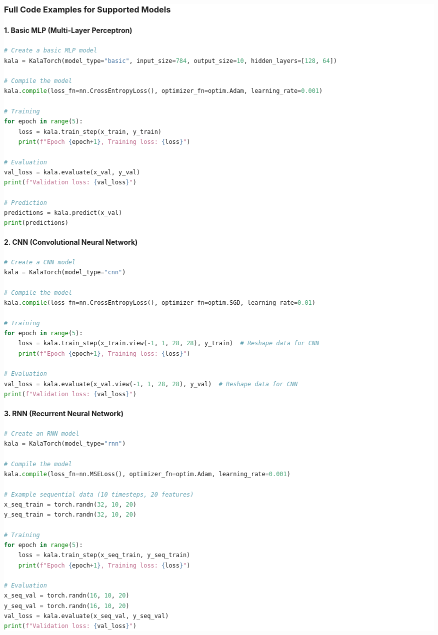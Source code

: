 ### Full Code Examples for Supported Models

#### 1. **Basic MLP (Multi-Layer Perceptron)**
```python
# Create a basic MLP model
kala = KalaTorch(model_type="basic", input_size=784, output_size=10, hidden_layers=[128, 64])

# Compile the model
kala.compile(loss_fn=nn.CrossEntropyLoss(), optimizer_fn=optim.Adam, learning_rate=0.001)

# Training
for epoch in range(5):
    loss = kala.train_step(x_train, y_train)
    print(f"Epoch {epoch+1}, Training loss: {loss}")

# Evaluation
val_loss = kala.evaluate(x_val, y_val)
print(f"Validation loss: {val_loss}")

# Prediction
predictions = kala.predict(x_val)
print(predictions)
```

#### 2. **CNN (Convolutional Neural Network)**
```python
# Create a CNN model
kala = KalaTorch(model_type="cnn")

# Compile the model
kala.compile(loss_fn=nn.CrossEntropyLoss(), optimizer_fn=optim.SGD, learning_rate=0.01)

# Training
for epoch in range(5):
    loss = kala.train_step(x_train.view(-1, 1, 28, 28), y_train)  # Reshape data for CNN
    print(f"Epoch {epoch+1}, Training loss: {loss}")

# Evaluation
val_loss = kala.evaluate(x_val.view(-1, 1, 28, 28), y_val)  # Reshape data for CNN
print(f"Validation loss: {val_loss}")
```

#### 3. **RNN (Recurrent Neural Network)**
```python
# Create an RNN model
kala = KalaTorch(model_type="rnn")

# Compile the model
kala.compile(loss_fn=nn.MSELoss(), optimizer_fn=optim.Adam, learning_rate=0.001)

# Example sequential data (10 timesteps, 20 features)
x_seq_train = torch.randn(32, 10, 20)
y_seq_train = torch.randn(32, 10, 20)

# Training
for epoch in range(5):
    loss = kala.train_step(x_seq_train, y_seq_train)
    print(f"Epoch {epoch+1}, Training loss: {loss}")

# Evaluation
x_seq_val = torch.randn(16, 10, 20)
y_seq_val = torch.randn(16, 10, 20)
val_loss = kala.evaluate(x_seq_val, y_seq_val)
print(f"Validation loss: {val_loss}")
```